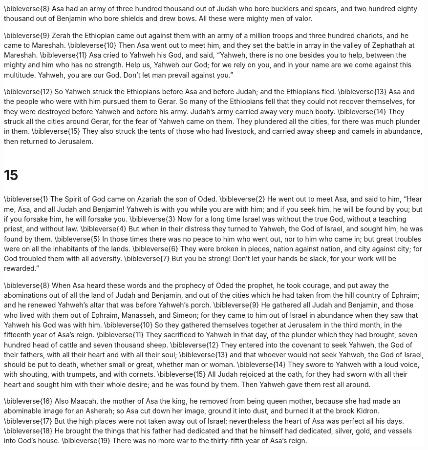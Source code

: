 \bibleverse{8} Asa had an army of three hundred thousand out of Judah who bore bucklers and spears, and two hundred eighty thousand out of Benjamin who bore shields and drew bows. All these were mighty men of valor. 

\bibleverse{9} Zerah the Ethiopian came out against them with an army of a million troops and three hundred chariots, and he came to Mareshah. \bibleverse{10} Then Asa went out to meet him, and they set the battle in array in the valley of Zephathah at Mareshah. \bibleverse{11} Asa cried to Yahweh his God, and said, “Yahweh, there is no one besides you to help, between the mighty and him who has no strength. Help us, Yahweh our God; for we rely on you, and in your name are we come against this multitude. Yahweh, you are our God. Don’t let man prevail against you.” 

\bibleverse{12} So Yahweh struck the Ethiopians before Asa and before Judah; and the Ethiopians fled. \bibleverse{13} Asa and the people who were with him pursued them to Gerar. So many of the Ethiopians fell that they could not recover themselves, for they were destroyed before Yahweh and before his army. Judah’s army carried away very much booty. \bibleverse{14} They struck all the cities around Gerar, for the fear of Yahweh came on them. They plundered all the cities, for there was much plunder in them. \bibleverse{15} They also struck the tents of those who had livestock, and carried away sheep and camels in abundance, then returned to Jerusalem. 

# 15 
\bibleverse{1} The Spirit of God came on Azariah the son of Oded. \bibleverse{2} He went out to meet Asa, and said to him, “Hear me, Asa, and all Judah and Benjamin! Yahweh is with you while you are with him; and if you seek him, he will be found by you; but if you forsake him, he will forsake you. \bibleverse{3} Now for a long time Israel was without the true God, without a teaching priest, and without law. \bibleverse{4} But when in their distress they turned to Yahweh, the God of Israel, and sought him, he was found by them. \bibleverse{5} In those times there was no peace to him who went out, nor to him who came in; but great troubles were on all the inhabitants of the lands. \bibleverse{6} They were broken in pieces, nation against nation, and city against city; for God troubled them with all adversity. \bibleverse{7} But you be strong! Don’t let your hands be slack, for your work will be rewarded.” 

\bibleverse{8} When Asa heard these words and the prophecy of Oded the prophet, he took courage, and put away the abominations out of all the land of Judah and Benjamin, and out of the cities which he had taken from the hill country of Ephraim; and he renewed Yahweh’s altar that was before Yahweh’s porch. \bibleverse{9} He gathered all Judah and Benjamin, and those who lived with them out of Ephraim, Manasseh, and Simeon; for they came to him out of Israel in abundance when they saw that Yahweh his God was with him. \bibleverse{10} So they gathered themselves together at Jerusalem in the third month, in the fifteenth year of Asa’s reign. \bibleverse{11} They sacrificed to Yahweh in that day, of the plunder which they had brought, seven hundred head of cattle and seven thousand sheep. \bibleverse{12} They entered into the covenant to seek Yahweh, the God of their fathers, with all their heart and with all their soul; \bibleverse{13} and that whoever would not seek Yahweh, the God of Israel, should be put to death, whether small or great, whether man or woman. \bibleverse{14} They swore to Yahweh with a loud voice, with shouting, with trumpets, and with cornets. \bibleverse{15} All Judah rejoiced at the oath, for they had sworn with all their heart and sought him with their whole desire; and he was found by them. Then Yahweh gave them rest all around. 

\bibleverse{16} Also Maacah, the mother of Asa the king, he removed from being queen mother, because she had made an abominable image for an Asherah; so Asa cut down her image, ground it into dust, and burned it at the brook Kidron. \bibleverse{17} But the high places were not taken away out of Israel; nevertheless the heart of Asa was perfect all his days. \bibleverse{18} He brought the things that his father had dedicated and that he himself had dedicated, silver, gold, and vessels into God’s house. \bibleverse{19} There was no more war to the thirty-fifth year of Asa’s reign. 
